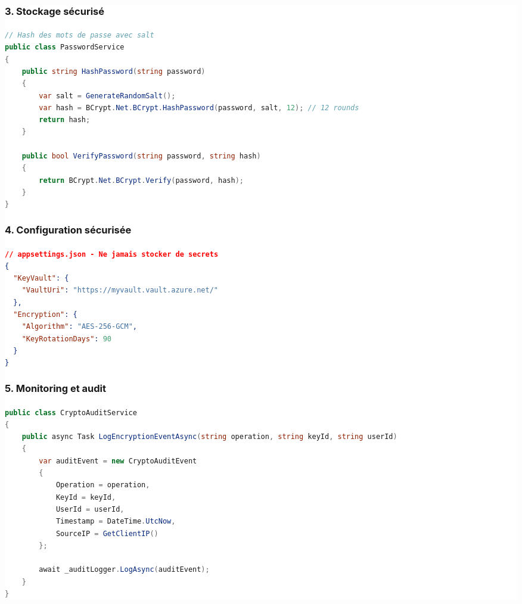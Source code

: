 ### 3. Stockage sécurisé
```csharp
// Hash des mots de passe avec salt
public class PasswordService
{
    public string HashPassword(string password)
    {
        var salt = GenerateRandomSalt();
        var hash = BCrypt.Net.BCrypt.HashPassword(password, salt, 12); // 12 rounds
        return hash;
    }
    
    public bool VerifyPassword(string password, string hash)
    {
        return BCrypt.Net.BCrypt.Verify(password, hash);
    }
}
```

### 4. Configuration sécurisée
```json
// appsettings.json - Ne jamais stocker de secrets
{
  "KeyVault": {
    "VaultUri": "https://myvault.vault.azure.net/"
  },
  "Encryption": {
    "Algorithm": "AES-256-GCM",
    "KeyRotationDays": 90
  }
}
```

### 5. Monitoring et audit
```csharp
public class CryptoAuditService
{
    public async Task LogEncryptionEventAsync(string operation, string keyId, string userId)
    {
        var auditEvent = new CryptoAuditEvent
        {
            Operation = operation,
            KeyId = keyId,
            UserId = userId,
            Timestamp = DateTime.UtcNow,
            SourceIP = GetClientIP()
        };
        
        await _auditLogger.LogAsync(auditEvent);
    }
}
```
